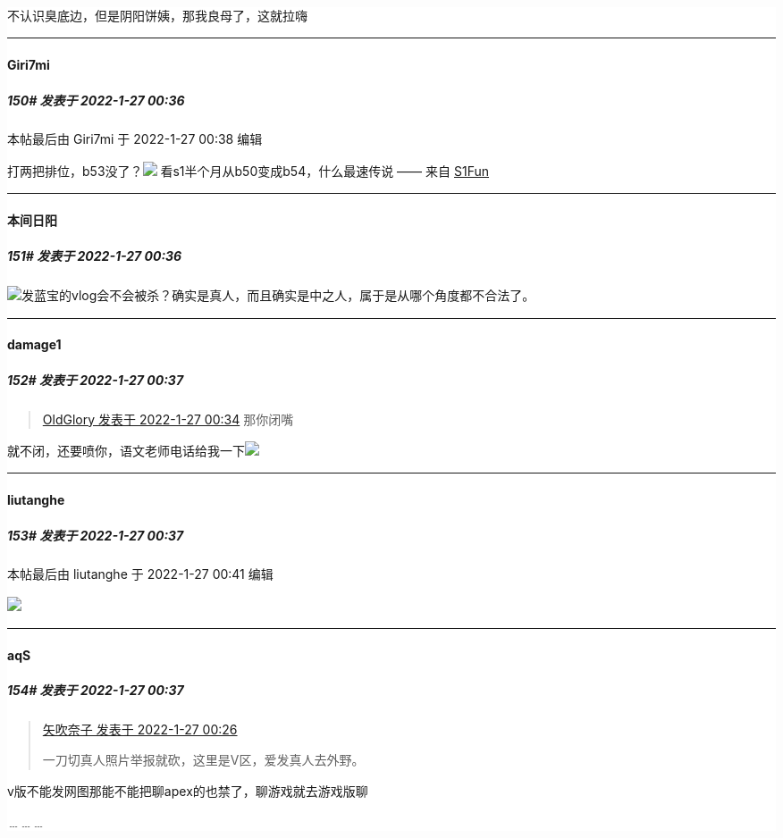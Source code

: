 不认识臭底边，但是阴阳饼姨，那我良母了，这就拉嗨

*****

####  Giri7mi
##### 150#       发表于 2022-1-27 00:36

 本帖最后由 Giri7mi 于 2022-1-27 00:38 编辑

打两把排位，b53没了？<img src="https://static.saraba1st.com/image/smiley/face2017/067.png" referrerpolicy="no-referrer">
看s1半个月从b50变成b54，什么最速传说
—— 来自 [S1Fun](https://s1fun.koalcat.com)



*****

####  本间日阳
##### 151#       发表于 2022-1-27 00:36

<img src="https://static.saraba1st.com/image/smiley/face2017/005.png" referrerpolicy="no-referrer">发蓝宝的vlog会不会被杀？确实是真人，而且确实是中之人，属于是从哪个角度都不合法了。

*****

####  damage1
##### 152#       发表于 2022-1-27 00:37

<blockquote><a href="httphttps://bbs.saraba1st.com/2b/forum.php?mod=redirect&amp;goto=findpost&amp;pid=54442071&amp;ptid=2048389" target="_blank">OldGlory 发表于 2022-1-27 00:34</a>
那你闭嘴</blockquote>
就不闭，还要喷你，语文老师电话给我一下<img src="https://static.saraba1st.com/image/smiley/face2017/051.png" referrerpolicy="no-referrer">

*****

####  liutanghe
##### 153#       发表于 2022-1-27 00:37

 本帖最后由 liutanghe 于 2022-1-27 00:41 编辑

<img src="https://static.saraba1st.com/image/smiley/face2017/085.png" referrerpolicy="no-referrer">

*****

####  aqS
##### 154#       发表于 2022-1-27 00:37

<blockquote><a href="httphttps://bbs.saraba1st.com/2b/forum.php?mod=redirect&amp;goto=findpost&amp;pid=54441964&amp;ptid=2048389" target="_blank">矢吹奈子 发表于 2022-1-27 00:26</a>

一刀切真人照片举报就砍，这里是V区，爱发真人去外野。</blockquote>
v版不能发网图那能不能把聊apex的也禁了，聊游戏就去游戏版聊

﹍﹍﹍
